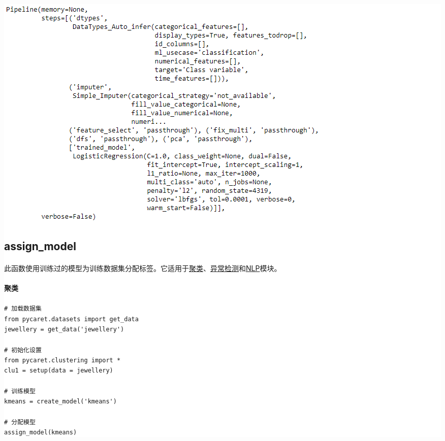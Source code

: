 ![lb.iloc\[0\]\['Model'\] 的输出](<../../.gitbook/assets/image (534).png>)

## assign\_model

此函数使用训练过的模型为训练数据集分配标签。它适用于[聚类](../modules.md)、[异常检测](../modules.md)和[NLP](../modules.md)模块。

#### 聚类

```
# 加载数据集
from pycaret.datasets import get_data
jewellery = get_data('jewellery')

# 初始化设置
from pycaret.clustering import *
clu1 = setup(data = jewellery)

# 训练模型
kmeans = create_model('kmeans')

# 分配模型
assign_model(kmeans)
```
